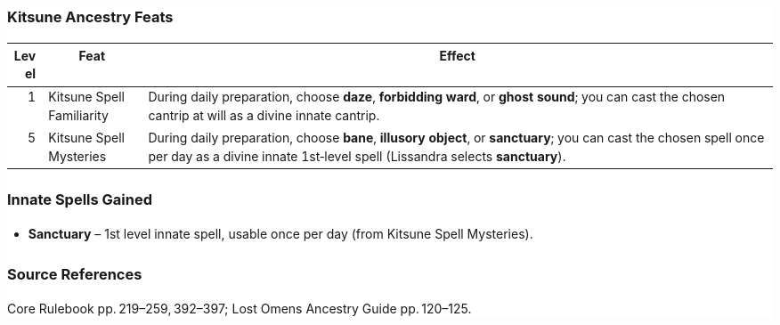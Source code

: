 ### Kitsune Ancestry Feats
| Level | Feat | Effect |
|------:|------|--------|
| 1 | Kitsune Spell Familiarity | During daily preparation, choose **daze**, **forbidding ward**, or **ghost sound**; you can cast the chosen cantrip at will as a divine innate cantrip. |
| 5 | Kitsune Spell Mysteries | During daily preparation, choose **bane**, **illusory object**, or **sanctuary**; you can cast the chosen spell once per day as a divine innate 1st‑level spell (Lissandra selects **sanctuary**). |

### Innate Spells Gained
- **Sanctuary** – 1st level innate spell, usable once per day (from Kitsune Spell Mysteries).

### Source References
Core Rulebook pp. 219–259, 392–397; Lost Omens Ancestry Guide pp. 120–125.
